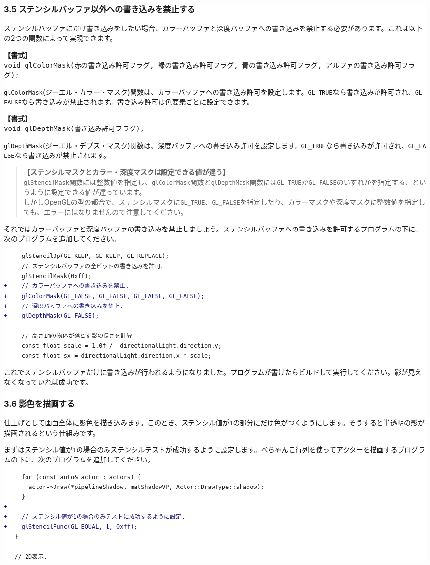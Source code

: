 ### 3.5 ステンシルバッファ以外への書き込みを禁止する

ステンシルバッファにだけ書き込みをしたい場合、カラーバッファと深度バッファへの書き込みを禁止する必要があります。これは以下の2つの関数によって実現できます。

<pre class="tnmai_code"><strong>【書式】</strong>
void glColorMask(赤の書き込み許可フラグ, 緑の書き込み許可フラグ, 青の書き込み許可フラグ, アルファの書き込み許可フラグ);
</pre>

`glColorMask`(ジーエル・カラー・マスク)関数は、カラーバッファへの書き込み許可を設定します。`GL_TRUE`なら書き込みが許可され、`GL_FALSE`なら書き込みが禁止されます。書き込み許可は色要素ごとに設定できます。

<pre class="tnmai_code"><strong>【書式】</strong>
void glDepthMask(書き込み許可フラグ);
</pre>

`glDepthMask`(ジーエル・デプス・マスク)関数は、深度バッファへの書き込み許可を設定します。`GL_TRUE`なら書き込みが許可され、`GL_FALSE`なら書き込みが禁止されます。

>**【ステンシルマスクとカラー・深度マスクは設定できる値が違う】**<br>
>`glStencilMask`関数には整数値を指定し、`glColorMask`関数と`glDepthMask`関数には`GL_TRUE`か`GL_FALSE`のいずれかを指定する、というように設定できる値が違っています。<br>
>しかしOpenGLの型の都合で、ステンシルマスクに`GL_TRUE`、`GL_FALSE`を指定したり、カラーマスクや深度マスクに整数値を指定しても、エラーにはなりませんので注意してください。

それではカラーバッファと深度バッファの書き込みを禁止しましょう。ステンシルバッファへの書き込みを許可するプログラムの下に、次のプログラムを追加してください。

```diff
     glStencilOp(GL_KEEP, GL_KEEP, GL_REPLACE);
     // ステンシルバッファの全ビットの書き込みを許可.
     glStencilMask(0xff);
+    // カラーバッファへの書き込みを禁止.
+    glColorMask(GL_FALSE, GL_FALSE, GL_FALSE, GL_FALSE);
+    // 深度バッファへの書き込みを禁止.
+    glDepthMask(GL_FALSE);

     // 高さ1mの物体が落とす影の長さを計算.
     const float scale = 1.0f / -directionalLight.direction.y;
     const float sx = directionalLight.direction.x * scale;
```

これでステンシルバッファだけに書き込みが行われるようになりました。プログラムが書けたらビルドして実行してください。影が見えなくなっていれば成功です。

### 3.6 影色を描画する

仕上げとして画面全体に影色を描き込みます。このとき、ステンシル値が`1`の部分にだけ色がつくようにします。そうすると半透明の影が描画されるという仕組みです。

まずはステンシル値が`1`の場合のみステンシルテストが成功するように設定します。ぺちゃんこ行列を使ってアクターを描画するプログラムの下に、次のプログラムを追加してください。

```diff
     for (const auto& actor : actors) {
       actor->Draw(*pipelineShadow, matShadowVP, Actor::DrawType::shadow);
     }
+
+    // ステンシル値が1の場合のみテストに成功するように設定.
+    glStencilFunc(GL_EQUAL, 1, 0xff);
   }

   // 2D表示.
```
